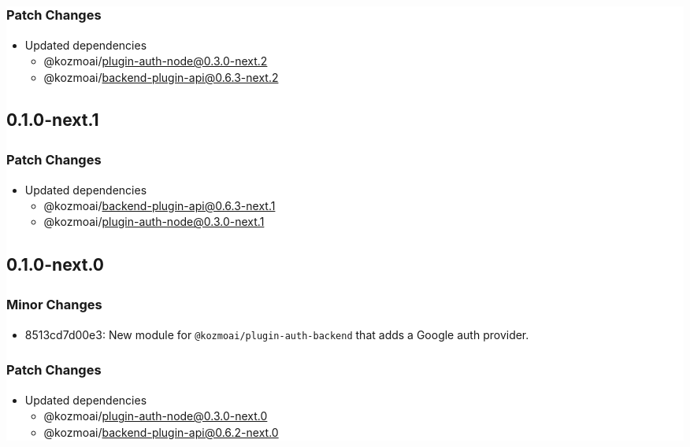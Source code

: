 ### Patch Changes

- Updated dependencies
  - @kozmoai/plugin-auth-node@0.3.0-next.2
  - @kozmoai/backend-plugin-api@0.6.3-next.2

## 0.1.0-next.1

### Patch Changes

- Updated dependencies
  - @kozmoai/backend-plugin-api@0.6.3-next.1
  - @kozmoai/plugin-auth-node@0.3.0-next.1

## 0.1.0-next.0

### Minor Changes

- 8513cd7d00e3: New module for `@kozmoai/plugin-auth-backend` that adds a Google auth provider.

### Patch Changes

- Updated dependencies
  - @kozmoai/plugin-auth-node@0.3.0-next.0
  - @kozmoai/backend-plugin-api@0.6.2-next.0
